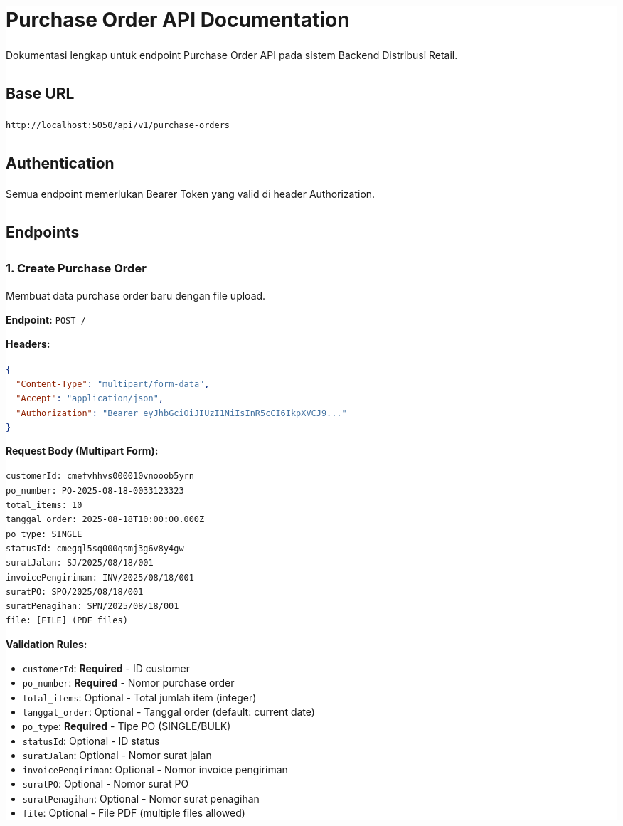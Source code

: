 # Purchase Order API Documentation

Dokumentasi lengkap untuk endpoint Purchase Order API pada sistem Backend Distribusi Retail.

## Base URL
```
http://localhost:5050/api/v1/purchase-orders
```

## Authentication
Semua endpoint memerlukan Bearer Token yang valid di header Authorization.

## Endpoints

### 1. Create Purchase Order
Membuat data purchase order baru dengan file upload.

**Endpoint:** `POST /`

**Headers:**
```json
{
  "Content-Type": "multipart/form-data",
  "Accept": "application/json",
  "Authorization": "Bearer eyJhbGciOiJIUzI1NiIsInR5cCI6IkpXVCJ9..."
}
```

**Request Body (Multipart Form):**
```
customerId: cmefvhhvs000010vnooob5yrn
po_number: PO-2025-08-18-0033123323
total_items: 10
tanggal_order: 2025-08-18T10:00:00.000Z
po_type: SINGLE
statusId: cmegql5sq000qsmj3g6v8y4gw
suratJalan: SJ/2025/08/18/001
invoicePengiriman: INV/2025/08/18/001
suratPO: SPO/2025/08/18/001
suratPenagihan: SPN/2025/08/18/001
file: [FILE] (PDF files)
```

**Validation Rules:**
- `customerId`: **Required** - ID customer
- `po_number`: **Required** - Nomor purchase order
- `total_items`: Optional - Total jumlah item (integer)
- `tanggal_order`: Optional - Tanggal order (default: current date)
- `po_type`: **Required** - Tipe PO (SINGLE/BULK)
- `statusId`: Optional - ID status
- `suratJalan`: Optional - Nomor surat jalan
- `invoicePengiriman`: Optional - Nomor invoice pengiriman
- `suratPO`: Optional - Nomor surat PO
- `suratPenagihan`: Optional - Nomor surat penagihan
- `file`: Optional - File PDF (multiple files allowed)

